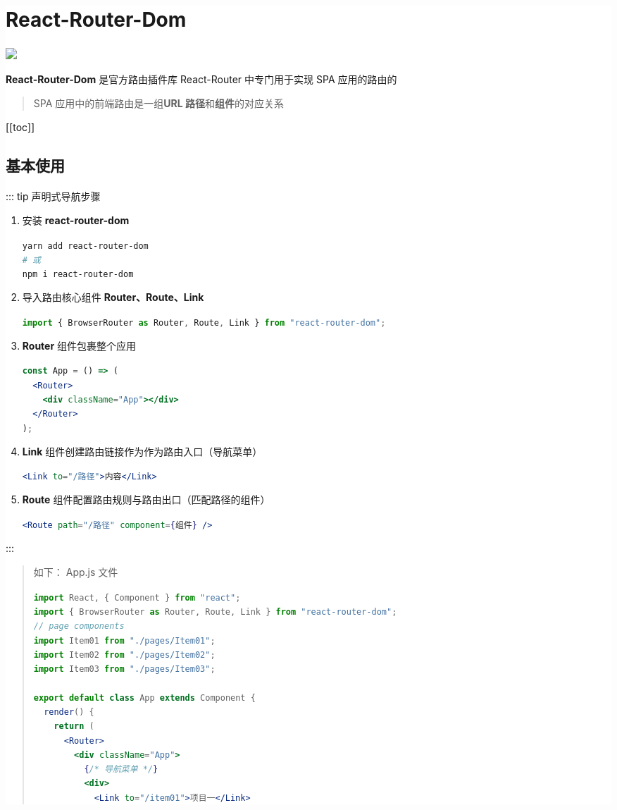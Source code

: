 # React-Router-Dom

![](https://ichi.pro/assets/images/max/724/1*TVd_sNhpc7JDPBHAsAOQZg.jpeg)

**React-Router-Dom** 是官方路由插件库 React-Router 中专门用于实现 SPA 应用的路由的

> SPA 应用中的前端路由是一组**URL 路径**和**组件**的对应关系

[[toc]]

## 基本使用

::: tip 声明式导航步骤

1. 安装 **react-router-dom**

   ```bash
   yarn add react-router-dom
   # 或
   npm i react-router-dom
   ```

2. 导入路由核心组件 **Router、Route、Link**

   ```js
   import { BrowserRouter as Router, Route, Link } from "react-router-dom";
   ```

3. **Router** 组件包裹整个应用

   ```jsx
   const App = () => (
     <Router>
       <div className="App"></div>
     </Router>
   );
   ```

4. **Link** 组件创建路由链接作为作为路由入口（导航菜单）

   ```jsx
   <Link to="/路径">内容</Link>
   ```

5. **Route** 组件配置路由规则与路由出口（匹配路径的组件）

   ```jsx
   <Route path="/路径" component={组件} />
   ```

:::

> 如下： App.js 文件
>
> ```jsx
> import React, { Component } from "react";
> import { BrowserRouter as Router, Route, Link } from "react-router-dom";
> // page components
> import Item01 from "./pages/Item01";
> import Item02 from "./pages/Item02";
> import Item03 from "./pages/Item03";
>
> export default class App extends Component {
>   render() {
>     return (
>       <Router>
>         <div className="App">
>           {/* 导航菜单 */}
>           <div>
>             <Link to="/item01">项目一</Link>